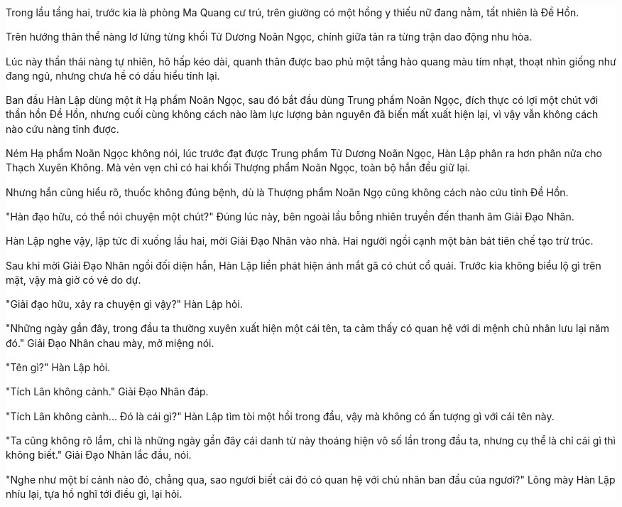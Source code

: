 Trong lầu tầng hai, trước kia là phòng Ma Quang cư trú, trên giường có một hồng y thiếu nữ đang nằm, tất nhiên là Đề Hồn.

Trên hướng thân thể nàng lơ lửng từng khối Tử Dương Noãn Ngọc, chính giữa tản ra từng trận dao động nhu hòa.

Lúc này thần thái nàng tự nhiên, hô hấp kéo dài, quanh thân được bao phủ một tầng hào quang màu tím nhạt, thoạt nhìn giống như đang ngủ, nhưng chưa hề có dấu hiểu tỉnh lại.

Ban đầu Hàn Lập dùng một ít Hạ phẩm Noãn Ngọc, sau đó bắt đầu dùng Trung phẩm Noãn Ngọc, đích thực có lợi một chút với thần hồn Đề Hồn, nhưng cuối cùng không cách nào làm lực lượng bản nguyên đã biến mất xuất hiện lại, vì vậy vẫn không cách nào cứu nàng tỉnh được.

Ném Hạ phẩm Noãn Ngọc không nói, lúc trước đạt được Trung phẩm Tử Dương Noãn Ngọc, Hàn Lập phân ra hơn phân nửa cho Thạch Xuyên Không. Mà vẻn vẹn chỉ có hai khối Thượng phẩm Noãn Ngọc, toàn bộ hắn đều giữ lại.

Nhưng hắn cũng hiểu rõ, thuốc không đúng bệnh, dù là Thượng phẩm Noãn Ngọ cũng không cách nào cứu tỉnh Đề Hồn.

"Hàn đạo hữu, có thể nói chuyện một chút?" Đúng lúc này, bên ngoài lầu bỗng nhiên truyền đến thanh âm Giải Đạo Nhân.

Hàn Lập nghe vậy, lập tức đi xuống lầu hai, mời Giải Đạo Nhân vào nhà. Hai người ngồi cạnh một bàn bát tiên chế tạo trừ trúc.

Sau khi mời Giải Đạo Nhân ngồi đối diện hắn, Hàn Lập liền phát hiện ánh mắt gã có chút cổ quái. Trước kia không biểu lộ gì trên mặt, vậy mà giờ có vẻ do dự.

"Giải đạo hữu, xảy ra chuyện gì vậy?" Hàn Lập hỏi.

"Những ngày gần đây, trong đầu ta thường xuyên xuất hiện một cái tên, ta cảm thấy có quan hệ với di mệnh chủ nhân lưu lại năm đó." Giải Đạo Nhân chau mày, mở miệng nói.

"Tên gì?" Hàn Lập hỏi.

"Tích Lân không cảnh." Giải Đạo Nhân đáp.

"Tích Lân không cảnh... Đó là cái gì?" Hàn Lập tìm tòi một hồi trong đầu, vậy mà không có ấn tượng gì với cái tên này.

"Ta cũng không rõ lắm, chỉ là những ngày gần đây cái danh từ này thoáng hiện vô số lần trong đầu ta, nhưng cụ thể là chỉ cái gì thì không biết." Giải Đạo Nhân lắc đầu, nói.

"Nghe như một bí cảnh nào đó, chẳng qua, sao ngươi biết cái đó có quan hệ với chủ nhân ban đầu của ngươi?" Lông mày Hàn Lập nhíu lại, tựa hồ nghĩ tới điều gì, lại hỏi.
